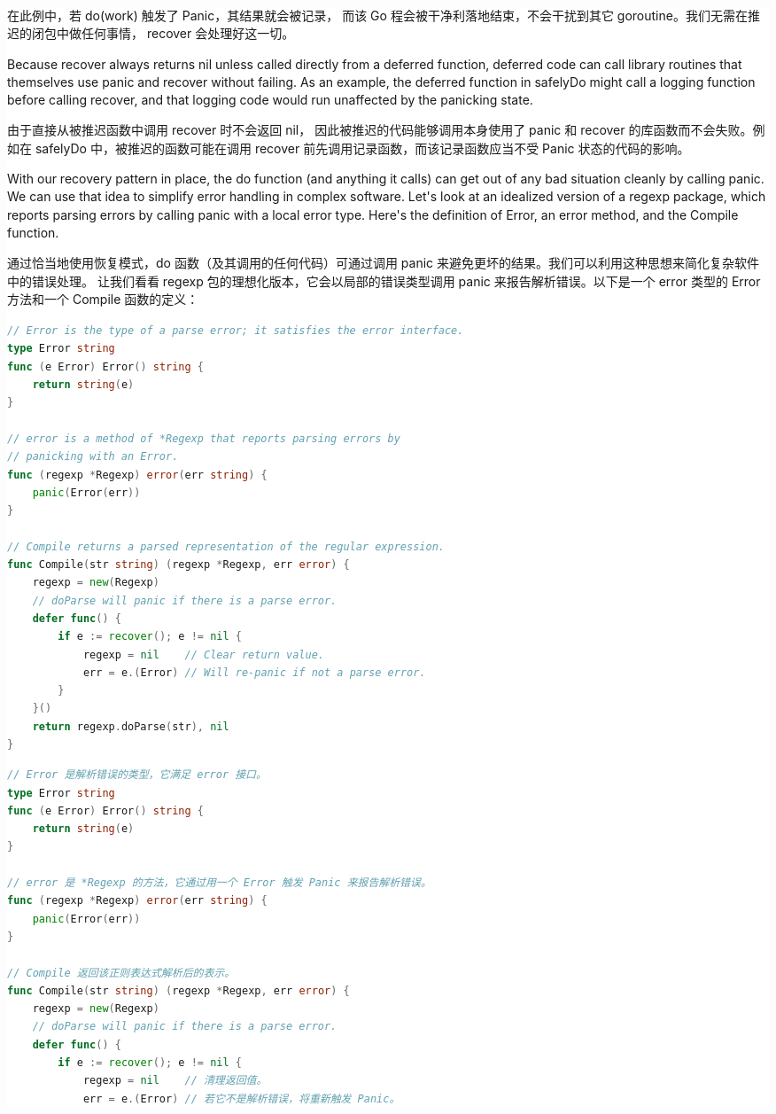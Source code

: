 在此例中，若 do(work) 触发了 Panic，其结果就会被记录， 而该 Go 程会被干净利落地结束，不会干扰到其它 goroutine。我们无需在推迟的闭包中做任何事情， recover 会处理好这一切。

Because recover always returns nil unless called directly from a deferred function, deferred code can call library routines that themselves use panic and recover without failing. As an example, the deferred function in safelyDo might call a logging function before calling recover, and that logging code would run unaffected by the panicking state.

由于直接从被推迟函数中调用 recover 时不会返回 nil， 因此被推迟的代码能够调用本身使用了 panic 和 recover 的库函数而不会失败。例如在 safelyDo 中，被推迟的函数可能在调用 recover 前先调用记录函数，而该记录函数应当不受 Panic 状态的代码的影响。

With our recovery pattern in place, the do function (and anything it calls) can get out of any bad situation cleanly by calling panic. We can use that idea to simplify error handling in complex software. Let's look at an idealized version of a regexp package, which reports parsing errors by calling panic with a local error type. Here's the definition of Error, an error method, and the Compile function.

通过恰当地使用恢复模式，do 函数（及其调用的任何代码）可通过调用 panic 来避免更坏的结果。我们可以利用这种思想来简化复杂软件中的错误处理。 让我们看看 regexp 包的理想化版本，它会以局部的错误类型调用 panic 来报告解析错误。以下是一个 error 类型的 Error 方法和一个 Compile 函数的定义：

```go
// Error is the type of a parse error; it satisfies the error interface.
type Error string
func (e Error) Error() string {
	return string(e)
}

// error is a method of *Regexp that reports parsing errors by
// panicking with an Error.
func (regexp *Regexp) error(err string) {
	panic(Error(err))
}

// Compile returns a parsed representation of the regular expression.
func Compile(str string) (regexp *Regexp, err error) {
	regexp = new(Regexp)
	// doParse will panic if there is a parse error.
	defer func() {
		if e := recover(); e != nil {
			regexp = nil    // Clear return value.
			err = e.(Error) // Will re-panic if not a parse error.
		}
	}()
	return regexp.doParse(str), nil
}
```
```go
// Error 是解析错误的类型，它满足 error 接口。
type Error string
func (e Error) Error() string {
	return string(e)
}

// error 是 *Regexp 的方法，它通过用一个 Error 触发 Panic 来报告解析错误。
func (regexp *Regexp) error(err string) {
	panic(Error(err))
}

// Compile 返回该正则表达式解析后的表示。
func Compile(str string) (regexp *Regexp, err error) {
	regexp = new(Regexp)
	// doParse will panic if there is a parse error.
	defer func() {
		if e := recover(); e != nil {
			regexp = nil    // 清理返回值。
			err = e.(Error) // 若它不是解析错误，将重新触发 Panic。
```